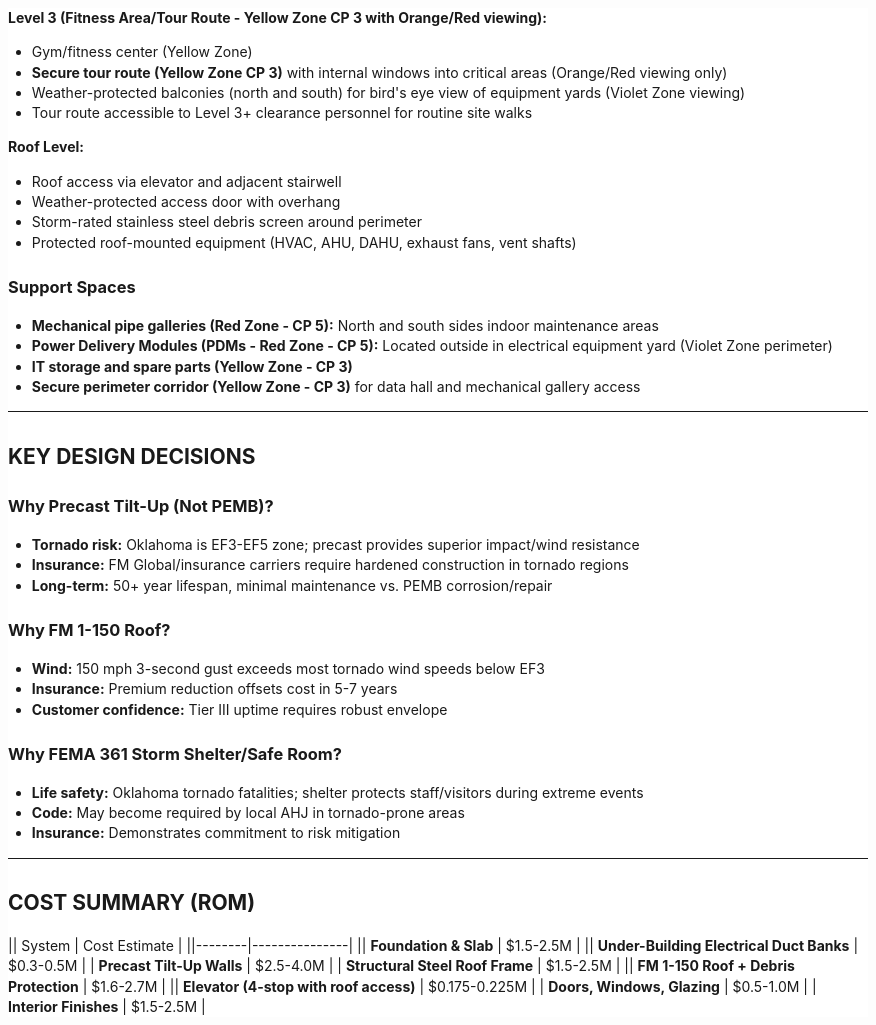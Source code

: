 **Level 3 (Fitness Area/Tour Route - Yellow Zone CP 3 with Orange/Red viewing):**
- Gym/fitness center (Yellow Zone)
- **Secure tour route (Yellow Zone CP 3)** with internal windows into critical areas (Orange/Red viewing only)
- Weather-protected balconies (north and south) for bird's eye view of equipment yards (Violet Zone viewing)
- Tour route accessible to Level 3+ clearance personnel for routine site walks

**Roof Level:**
- Roof access via elevator and adjacent stairwell
- Weather-protected access door with overhang
- Storm-rated stainless steel debris screen around perimeter
- Protected roof-mounted equipment (HVAC, AHU, DAHU, exhaust fans, vent shafts)

### Support Spaces
- **Mechanical pipe galleries (Red Zone - CP 5):** North and south sides indoor maintenance areas
- **Power Delivery Modules (PDMs - Red Zone - CP 5):** Located outside in electrical equipment yard (Violet Zone perimeter)
- **IT storage and spare parts (Yellow Zone - CP 3)**
- **Secure perimeter corridor (Yellow Zone - CP 3)** for data hall and mechanical gallery access

---

## KEY DESIGN DECISIONS

### Why Precast Tilt-Up (Not PEMB)?
- **Tornado risk:** Oklahoma is EF3-EF5 zone; precast provides superior impact/wind resistance
- **Insurance:** FM Global/insurance carriers require hardened construction in tornado regions
- **Long-term:** 50+ year lifespan, minimal maintenance vs. PEMB corrosion/repair

### Why FM 1-150 Roof?
- **Wind:** 150 mph 3-second gust exceeds most tornado wind speeds below EF3
- **Insurance:** Premium reduction offsets cost in 5-7 years
- **Customer confidence:** Tier III uptime requires robust envelope

### Why FEMA 361 Storm Shelter/Safe Room?
- **Life safety:** Oklahoma tornado fatalities; shelter protects staff/visitors during extreme events
- **Code:** May become required by local AHJ in tornado-prone areas
- **Insurance:** Demonstrates commitment to risk mitigation

---

## COST SUMMARY (ROM)

|| System | Cost Estimate |
||--------|---------------|
|| **Foundation & Slab** | $1.5-2.5M |
|| **Under-Building Electrical Duct Banks** | $0.3-0.5M |
| **Precast Tilt-Up Walls** | $2.5-4.0M |
| **Structural Steel Roof Frame** | $1.5-2.5M |
|| **FM 1-150 Roof + Debris Protection** | $1.6-2.7M |
|| **Elevator (4-stop with roof access)** | $0.175-0.225M |
| **Doors, Windows, Glazing** | $0.5-1.0M |
| **Interior Finishes** | $1.5-2.5M |